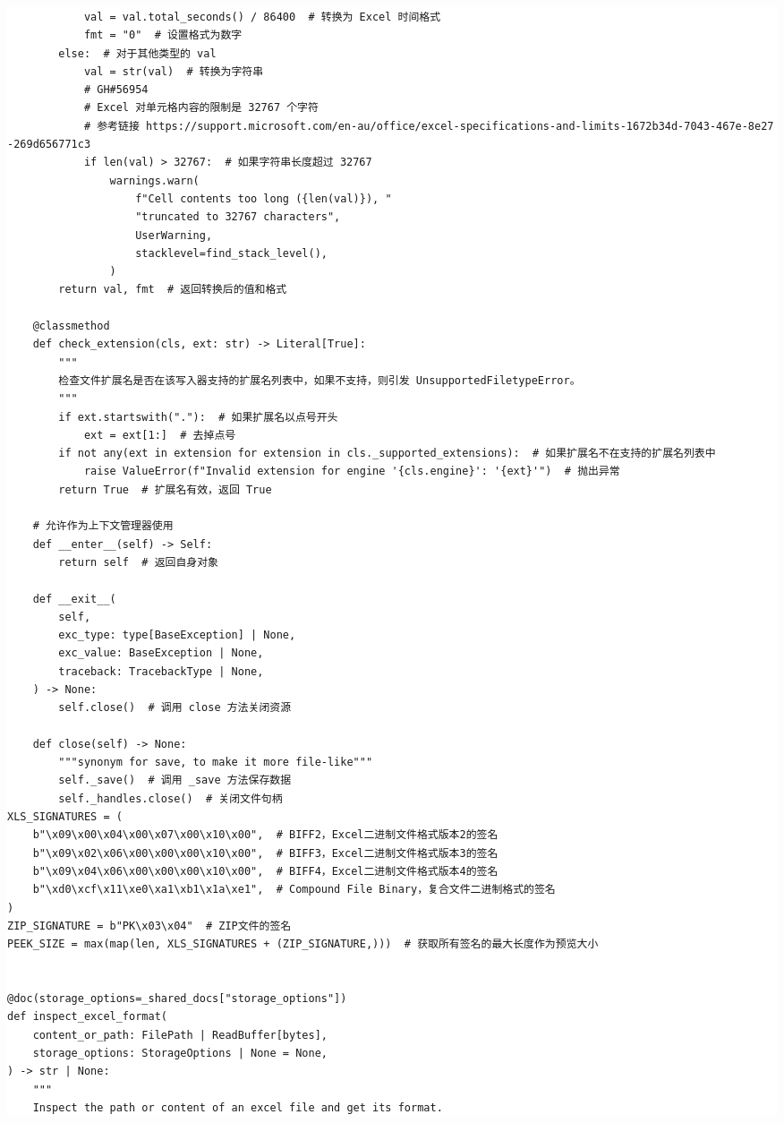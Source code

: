 ```
            val = val.total_seconds() / 86400  # 转换为 Excel 时间格式
            fmt = "0"  # 设置格式为数字
        else:  # 对于其他类型的 val
            val = str(val)  # 转换为字符串
            # GH#56954
            # Excel 对单元格内容的限制是 32767 个字符
            # 参考链接 https://support.microsoft.com/en-au/office/excel-specifications-and-limits-1672b34d-7043-467e-8e27-269d656771c3
            if len(val) > 32767:  # 如果字符串长度超过 32767
                warnings.warn(
                    f"Cell contents too long ({len(val)}), "
                    "truncated to 32767 characters",
                    UserWarning,
                    stacklevel=find_stack_level(),
                )
        return val, fmt  # 返回转换后的值和格式

    @classmethod
    def check_extension(cls, ext: str) -> Literal[True]:
        """
        检查文件扩展名是否在该写入器支持的扩展名列表中，如果不支持，则引发 UnsupportedFiletypeError。
        """
        if ext.startswith("."):  # 如果扩展名以点号开头
            ext = ext[1:]  # 去掉点号
        if not any(ext in extension for extension in cls._supported_extensions):  # 如果扩展名不在支持的扩展名列表中
            raise ValueError(f"Invalid extension for engine '{cls.engine}': '{ext}'")  # 抛出异常
        return True  # 扩展名有效，返回 True

    # 允许作为上下文管理器使用
    def __enter__(self) -> Self:
        return self  # 返回自身对象

    def __exit__(
        self,
        exc_type: type[BaseException] | None,
        exc_value: BaseException | None,
        traceback: TracebackType | None,
    ) -> None:
        self.close()  # 调用 close 方法关闭资源

    def close(self) -> None:
        """synonym for save, to make it more file-like"""
        self._save()  # 调用 _save 方法保存数据
        self._handles.close()  # 关闭文件句柄
XLS_SIGNATURES = (
    b"\x09\x00\x04\x00\x07\x00\x10\x00",  # BIFF2，Excel二进制文件格式版本2的签名
    b"\x09\x02\x06\x00\x00\x00\x10\x00",  # BIFF3，Excel二进制文件格式版本3的签名
    b"\x09\x04\x06\x00\x00\x00\x10\x00",  # BIFF4，Excel二进制文件格式版本4的签名
    b"\xd0\xcf\x11\xe0\xa1\xb1\x1a\xe1",  # Compound File Binary，复合文件二进制格式的签名
)
ZIP_SIGNATURE = b"PK\x03\x04"  # ZIP文件的签名
PEEK_SIZE = max(map(len, XLS_SIGNATURES + (ZIP_SIGNATURE,)))  # 获取所有签名的最大长度作为预览大小


@doc(storage_options=_shared_docs["storage_options"])
def inspect_excel_format(
    content_or_path: FilePath | ReadBuffer[bytes],
    storage_options: StorageOptions | None = None,
) -> str | None:
    """
    Inspect the path or content of an excel file and get its format.

```